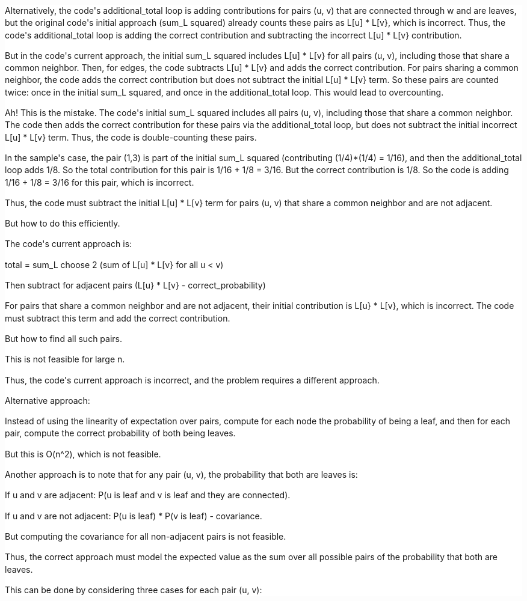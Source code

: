 Alternatively, the code's additional_total loop is adding contributions for pairs (u, v) that are connected through w and are leaves, but the original code's initial approach (sum_L squared) already counts these pairs as L[u] * L[v}, which is incorrect. Thus, the code's additional_total loop is adding the correct contribution and subtracting the incorrect L[u] * L[v} contribution.

But in the code's current approach, the initial sum_L squared includes L[u] * L[v} for all pairs (u, v), including those that share a common neighbor. Then, for edges, the code subtracts L[u] * L[v} and adds the correct contribution. For pairs sharing a common neighbor, the code adds the correct contribution but does not subtract the initial L[u] * L[v} term. So these pairs are counted twice: once in the initial sum_L squared, and once in the additional_total loop. This would lead to overcounting.

Ah! This is the mistake. The code's initial sum_L squared includes all pairs (u, v), including those that share a common neighbor. The code then adds the correct contribution for these pairs via the additional_total loop, but does not subtract the initial incorrect L[u] * L[v} term. Thus, the code is double-counting these pairs.

In the sample's case, the pair (1,3) is part of the initial sum_L squared (contributing (1/4)*(1/4) = 1/16), and then the additional_total loop adds 1/8. So the total contribution for this pair is 1/16 + 1/8 = 3/16. But the correct contribution is 1/8. So the code is adding 1/16 + 1/8 = 3/16 for this pair, which is incorrect.

Thus, the code must subtract the initial L[u] * L[v} term for pairs (u, v) that share a common neighbor and are not adjacent.

But how to do this efficiently.

The code's current approach is:

total = sum_L choose 2 (sum of L[u] * L[v} for all u < v)

Then subtract for adjacent pairs (L[u} * L[v} - correct_probability)

For pairs that share a common neighbor and are not adjacent, their initial contribution is L[u} * L[v}, which is incorrect. The code must subtract this term and add the correct contribution.

But how to find all such pairs.

This is not feasible for large n.

Thus, the code's current approach is incorrect, and the problem requires a different approach.

Alternative approach:

Instead of using the linearity of expectation over pairs, compute for each node the probability of being a leaf, and then for each pair, compute the correct probability of both being leaves.

But this is O(n^2), which is not feasible.

Another approach is to note that for any pair (u, v), the probability that both are leaves is:

If u and v are adjacent: P(u is leaf and v is leaf and they are connected).

If u and v are not adjacent: P(u is leaf) * P(v is leaf) - covariance.

But computing the covariance for all non-adjacent pairs is not feasible.

Thus, the correct approach must model the expected value as the sum over all possible pairs of the probability that both are leaves.

This can be done by considering three cases for each pair (u, v):
